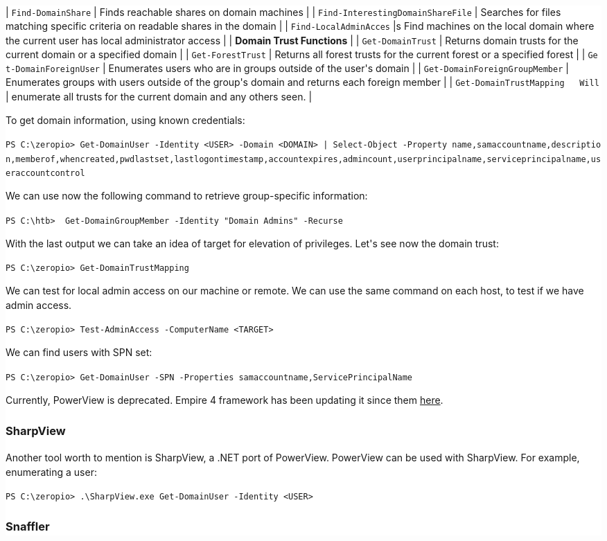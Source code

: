 | `Find-DomainShare` |	Finds reachable shares on domain machines |
| `Find-InterestingDomainShareFile` |	Searches for files matching specific criteria on readable shares in the domain |
| `Find-LocalAdminAcces` |s	Find machines on the local domain where the current user has local administrator access |
| **Domain Trust Functions** |
| `Get-DomainTrust` |	Returns domain trusts for the current domain or a specified domain |
| `Get-ForestTrust` |	Returns all forest trusts for the current forest or a specified forest |
| `Get-DomainForeignUser` |	Enumerates users who are in groups outside of the user's domain |
| `Get-DomainForeignGroupMember` |	Enumerates groups with users outside of the group's domain and returns each foreign member |
| `Get-DomainTrustMapping	Will` | enumerate all trusts for the current domain and any others seen. |

To get domain information, using known credentials:
```console
PS C:\zeropio> Get-DomainUser -Identity <USER> -Domain <DOMAIN> | Select-Object -Property name,samaccountname,description,memberof,whencreated,pwdlastset,lastlogontimestamp,accountexpires,admincount,userprincipalname,serviceprincipalname,useraccountcontrol
```

We can use now the following command to retrieve group-specific information:
```console
PS C:\htb>  Get-DomainGroupMember -Identity "Domain Admins" -Recurse
```

With the last output we can take an idea of target for elevation of privileges. Let's see now the domain trust:
```console
PS C:\zeropio> Get-DomainTrustMapping
```

We can test for local admin access on our machine or remote. We can use the same command on each host, to test if we have admin access.
```console
PS C:\zeropio> Test-AdminAccess -ComputerName <TARGET>
```

We can find users with SPN set:
```console
PS C:\zeropio> Get-DomainUser -SPN -Properties samaccountname,ServicePrincipalName
```

Currently, PowerView is deprecated. Empire 4 framework has been updating it since them [here](https://github.com/BC-SECURITY/Empire/blob/master/empire/server/data/module_source/situational_awareness/network/powerview.ps1).

### SharpView 

Another tool worth to mention is SharpView, a .NET port of PowerView. PowerView can be used with SharpView. For example, enumerating a user:
```console
PS C:\zeropio> .\SharpView.exe Get-DomainUser -Identity <USER>
```
### Snaffler
